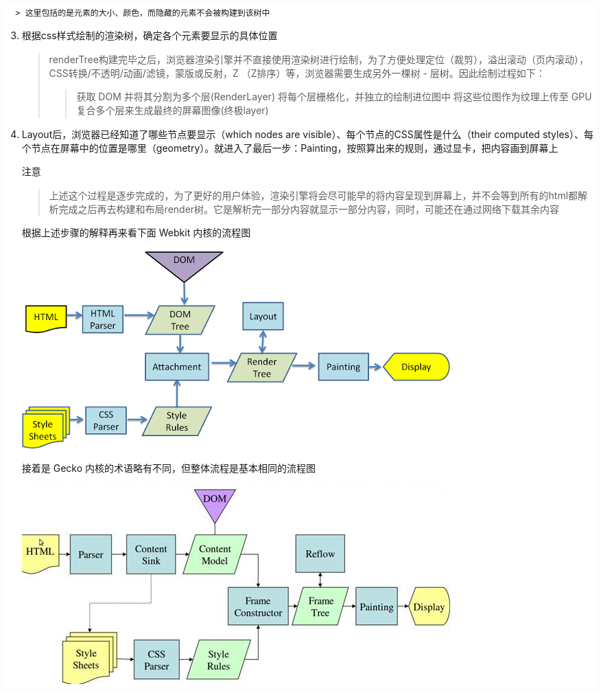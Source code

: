       > 这里包括的是元素的大小、颜色，而隐藏的元素不会被构建到该树中

  3. 根据css样式绘制的渲染树，确定各个元素要显示的具体位置

      > renderTree构建完毕之后，浏览器渲染引擎并不直接使用渲染树进行绘制，为了方便处理定位（裁剪），溢出滚动（页内滚动），CSS转换/不透明/动画/滤镜，蒙版或反射，Z （Z排序）等，浏览器需要生成另外一棵树 - 层树。因此绘制过程如下： 
      >> 获取 DOM 并将其分割为多个层(RenderLayer) 
      >> 将每个层栅格化，并独立的绘制进位图中 
      >> 将这些位图作为纹理上传至 GPU 
      >> 复合多个层来生成最终的屏幕图像(终极layer)

  4. Layout后，浏览器已经知道了哪些节点要显示（which nodes are visible）、每个节点的CSS属性是什么（their computed styles）、每个节点在屏幕中的位置是哪里（geometry）。就进入了最后一步：Painting，按照算出来的规则，通过显卡，把内容画到屏幕上

      注意
      > 上述这个过程是逐步完成的，为了更好的用户体验，渲染引擎将会尽可能早的将内容呈现到屏幕上，并不会等到所有的html都解析完成之后再去构建和布局render树。它是解析完一部分内容就显示一部分内容，同时，可能还在通过网络下载其余内容

      根据上述步骤的解释再来看下面 Webkit 内核的流程图

      ![03](img/03.png)

      接着是 Gecko 内核的术语略有不同，但整体流程是基本相同的流程图

      ![05](img/05.jpg)
